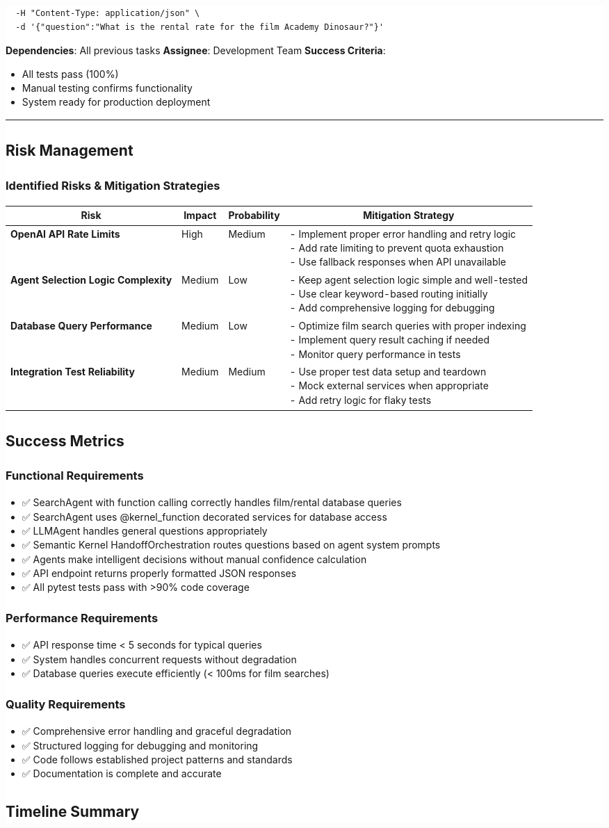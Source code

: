    ```
     -H "Content-Type: application/json" \
     -d '{"question":"What is the rental rate for the film Academy Dinosaur?"}'
```

**Dependencies**: All previous tasks
**Assignee**: Development Team
**Success Criteria**:
- All tests pass (100%)
- Manual testing confirms functionality
- System ready for production deployment

---

## Risk Management

### Identified Risks & Mitigation Strategies

| Risk | Impact | Probability | Mitigation Strategy |
|------|---------|------------|-------------------|
| **OpenAI API Rate Limits** | High | Medium | - Implement proper error handling and retry logic<br>- Add rate limiting to prevent quota exhaustion<br>- Use fallback responses when API unavailable |
| **Agent Selection Logic Complexity** | Medium | Low | - Keep agent selection logic simple and well-tested<br>- Use clear keyword-based routing initially<br>- Add comprehensive logging for debugging |
| **Database Query Performance** | Medium | Low | - Optimize film search queries with proper indexing<br>- Implement query result caching if needed<br>- Monitor query performance in tests |
| **Integration Test Reliability** | Medium | Medium | - Use proper test data setup and teardown<br>- Mock external services when appropriate<br>- Add retry logic for flaky tests |

## Success Metrics

### Functional Requirements
- ✅ SearchAgent with function calling correctly handles film/rental database queries
- ✅ SearchAgent uses @kernel_function decorated services for database access
- ✅ LLMAgent handles general questions appropriately
- ✅ Semantic Kernel HandoffOrchestration routes questions based on agent system prompts
- ✅ Agents make intelligent decisions without manual confidence calculation
- ✅ API endpoint returns properly formatted JSON responses
- ✅ All pytest tests pass with >90% code coverage

### Performance Requirements
- ✅ API response time < 5 seconds for typical queries
- ✅ System handles concurrent requests without degradation
- ✅ Database queries execute efficiently (< 100ms for film searches)

### Quality Requirements
- ✅ Comprehensive error handling and graceful degradation
- ✅ Structured logging for debugging and monitoring
- ✅ Code follows established project patterns and standards
- ✅ Documentation is complete and accurate

## Timeline Summary
